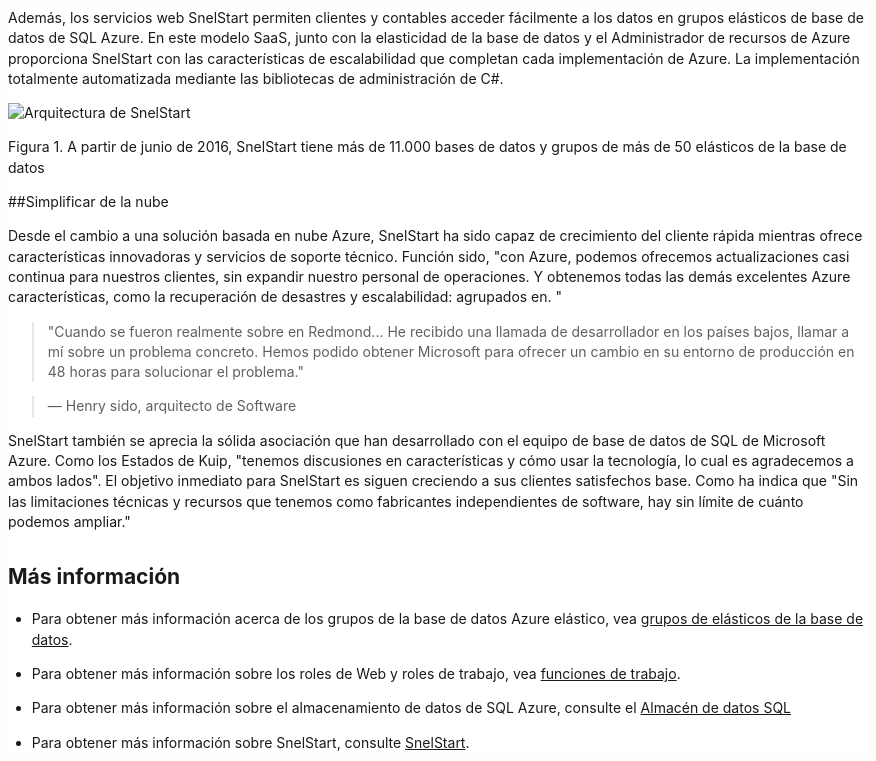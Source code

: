 Además, los servicios web SnelStart permiten clientes y contables acceder fácilmente a los datos en grupos elásticos de base de datos de SQL Azure. En este modelo SaaS, junto con la elasticidad de la base de datos y el Administrador de recursos de Azure proporciona SnelStart con las características de escalabilidad que completan cada implementación de Azure. La implementación totalmente automatizada mediante las bibliotecas de administración de C#.

![Arquitectura de SnelStart](./media/sql-database-implementation-snelstart/figure1.png)

Figura 1. A partir de junio de 2016, SnelStart tiene más de 11.000 bases de datos y grupos de más de 50 elásticos de la base de datos
 
##<a name="simplicity-from-the-cloud"></a>Simplificar de la nube

Desde el cambio a una solución basada en nube Azure, SnelStart ha sido capaz de crecimiento del cliente rápida mientras ofrece características innovadoras y servicios de soporte técnico. Función sido, "con Azure, podemos ofrecemos actualizaciones casi continua para nuestros clientes, sin expandir nuestro personal de operaciones. Y obtenemos todas las demás excelentes Azure características, como la recuperación de desastres y escalabilidad: agrupados en. "

> "Cuando se fueron realmente sobre en Redmond... He recibido una llamada de desarrollador en los países bajos, llamar a mí sobre un problema concreto. Hemos podido obtener Microsoft para ofrecer un cambio en su entorno de producción en 48 horas para solucionar el problema."

> — Henry sido, arquitecto de Software

SnelStart también se aprecia la sólida asociación que han desarrollado con el equipo de base de datos de SQL de Microsoft Azure. Como los Estados de Kuip, "tenemos discusiones en características y cómo usar la tecnología, lo cual es agradecemos a ambos lados".
El objetivo inmediato para SnelStart es siguen creciendo a sus clientes satisfechos base. Como ha indica que "Sin las limitaciones técnicas y recursos que tenemos como fabricantes independientes de software, hay sin límite de cuánto podemos ampliar."


## <a name="more-information"></a>Más información

- Para obtener más información acerca de los grupos de la base de datos Azure elástico, vea [grupos de elásticos de la base de datos](sql-database-elastic-pool.md).

- Para obtener más información sobre los roles de Web y roles de trabajo, vea [funciones de trabajo](../fundamentals-introduction-to-azure.md#compute). 

- Para obtener más información sobre el almacenamiento de datos de SQL Azure, consulte el [Almacén de datos SQL](https://azure.microsoft.com/documentation/services/sql-data-warehouse/)

- Para obtener más información sobre SnelStart, consulte [SnelStart](http://www.snelstart.nl).


